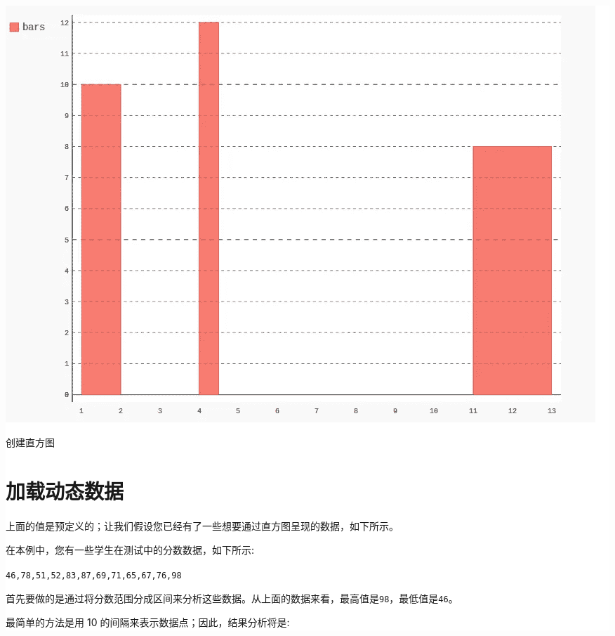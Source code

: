 ![](img/28ad1194e53e8816e608ff0a27cd19cc.png)

创建直方图

# 加载动态数据

上面的值是预定义的；让我们假设您已经有了一些想要通过直方图呈现的数据，如下所示。

在本例中，您有一些学生在测试中的分数数据，如下所示:

`46,78,51,52,83,87,69,71,65,67,76,98`

首先要做的是通过将分数范围分成区间来分析这些数据。从上面的数据来看，最高值是`98`，最低值是`46`。

最简单的方法是用 10 的间隔来表示数据点；因此，结果分析将是:
